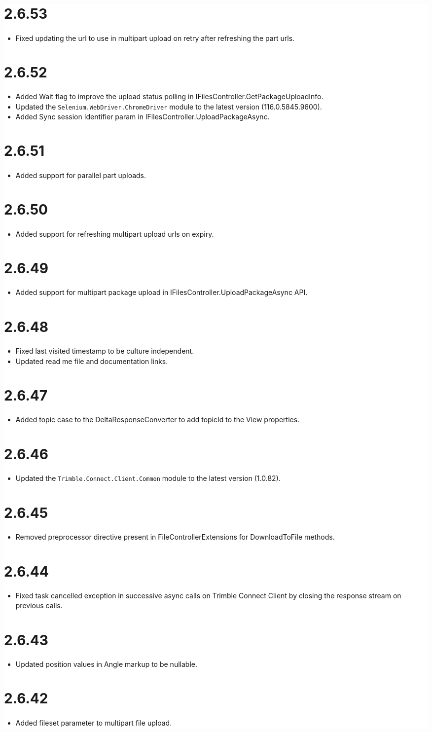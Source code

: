 # 2.6.53
* Fixed updating the url to use in multipart upload on retry after refreshing the part urls.

# 2.6.52
* Added Wait flag to improve the upload status polling in IFilesController.GetPackageUploadInfo.
* Updated the `Selenium.WebDriver.ChromeDriver` module to the latest version (116.0.5845.9600).
* Added Sync session Identifier param in IFilesController.UploadPackageAsync.

# 2.6.51
* Added support for parallel part uploads.

# 2.6.50
* Added support for refreshing multipart upload urls on expiry.

# 2.6.49
* Added support for multipart package upload in IFilesController.UploadPackageAsync API.

# 2.6.48
* Fixed last visited timestamp to be culture independent.
* Updated read me file and documentation links.

# 2.6.47
* Added topic case to the DeltaResponseConverter to add topicId to the View properties.

# 2.6.46
* Updated the `Trimble.Connect.Client.Common` module to the latest version (1.0.82).

# 2.6.45
* Removed preprocessor directive present in FileControllerExtensions for DownloadToFile methods.

# 2.6.44
* Fixed task cancelled exception in successive async calls on Trimble Connect Client by closing the response stream on previous calls.

# 2.6.43
* Updated position values in Angle markup to be nullable.

# 2.6.42
* Added fileset parameter to multipart file upload.
